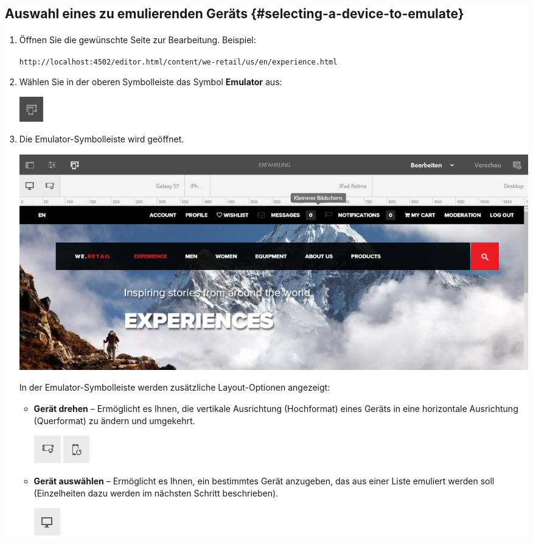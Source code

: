 ## Auswahl eines zu emulierenden Geräts {#selecting-a-device-to-emulate}

1. Öffnen Sie die gewünschte Seite zur Bearbeitung. Beispiel:

   `http://localhost:4502/editor.html/content/we-retail/us/en/experience.html`

1. Wählen Sie in der oberen Symbolleiste das Symbol **Emulator** aus:

   ![Emulator](do-not-localize/screen_shot_2018-03-23at084256.png)

1. Die Emulator-Symbolleiste wird geöffnet.

   ![screen_shot_2018-03-23at084551](assets/screen_shot_2018-03-23at084551.png)

   In der Emulator-Symbolleiste werden zusätzliche Layout-Optionen angezeigt:

   * **Gerät drehen** – Ermöglicht es Ihnen, die vertikale Ausrichtung (Hochformat) eines Geräts in eine horizontale Ausrichtung (Querformat) zu ändern und umgekehrt.

     ![Gerät drehen](do-not-localize/screen_shot_2018-03-23at084612.png) ![Gerät drehen](do-not-localize/screen_shot_2018-03-23at084637.png)

   * **Gerät auswählen** – Ermöglicht es Ihnen, ein bestimmtes Gerät anzugeben, das aus einer Liste emuliert werden soll (Einzelheiten dazu werden im nächsten Schritt beschrieben).

     ![Gerät auswählen](do-not-localize/screen_shot_2018-03-23at084743.png)
